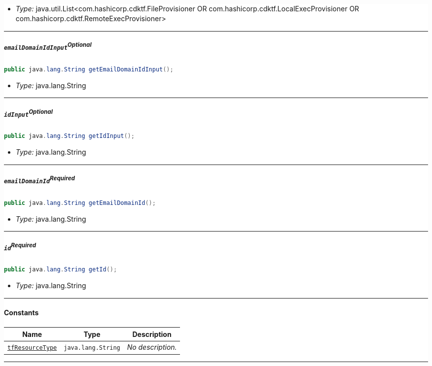 - *Type:* java.util.List<com.hashicorp.cdktf.FileProvisioner OR com.hashicorp.cdktf.LocalExecProvisioner OR com.hashicorp.cdktf.RemoteExecProvisioner>

---

##### `emailDomainIdInput`<sup>Optional</sup> <a name="emailDomainIdInput" id="@cdktf/provider-okta.emailDomainVerification.EmailDomainVerification.property.emailDomainIdInput"></a>

```java
public java.lang.String getEmailDomainIdInput();
```

- *Type:* java.lang.String

---

##### `idInput`<sup>Optional</sup> <a name="idInput" id="@cdktf/provider-okta.emailDomainVerification.EmailDomainVerification.property.idInput"></a>

```java
public java.lang.String getIdInput();
```

- *Type:* java.lang.String

---

##### `emailDomainId`<sup>Required</sup> <a name="emailDomainId" id="@cdktf/provider-okta.emailDomainVerification.EmailDomainVerification.property.emailDomainId"></a>

```java
public java.lang.String getEmailDomainId();
```

- *Type:* java.lang.String

---

##### `id`<sup>Required</sup> <a name="id" id="@cdktf/provider-okta.emailDomainVerification.EmailDomainVerification.property.id"></a>

```java
public java.lang.String getId();
```

- *Type:* java.lang.String

---

#### Constants <a name="Constants" id="Constants"></a>

| **Name** | **Type** | **Description** |
| --- | --- | --- |
| <code><a href="#@cdktf/provider-okta.emailDomainVerification.EmailDomainVerification.property.tfResourceType">tfResourceType</a></code> | <code>java.lang.String</code> | *No description.* |

---